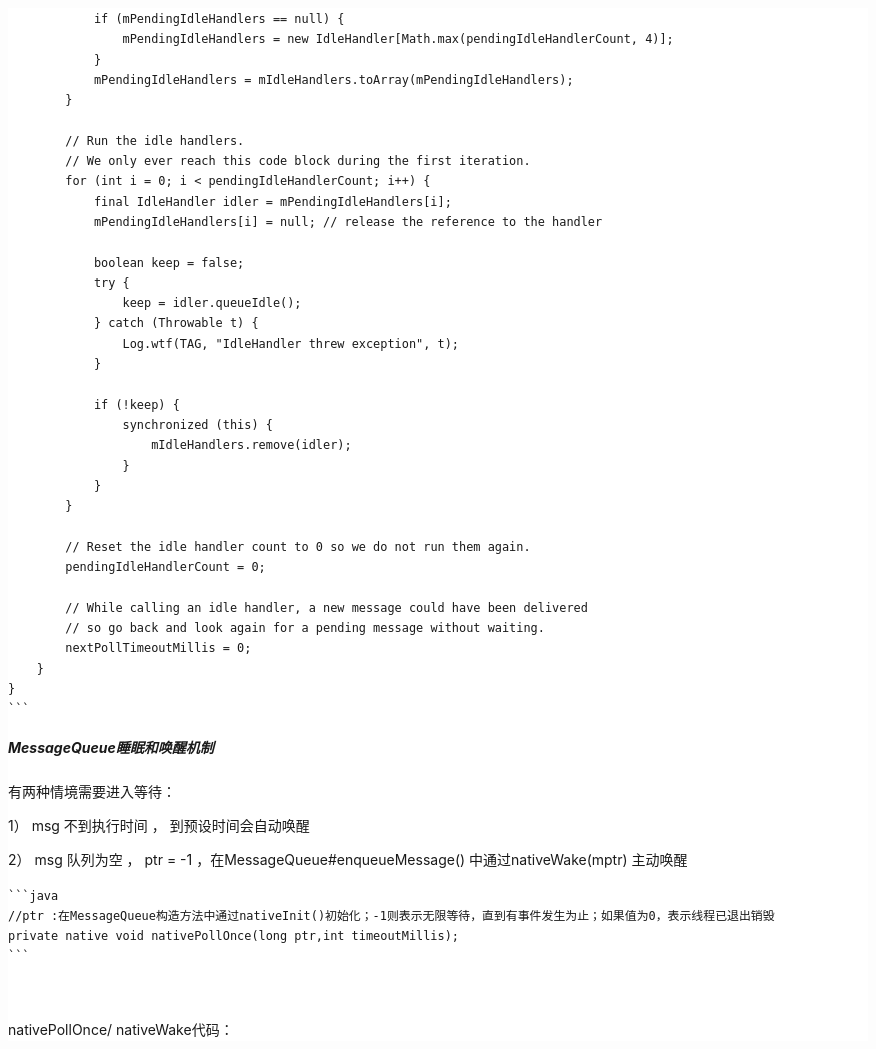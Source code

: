                 if (mPendingIdleHandlers == null) {
                    mPendingIdleHandlers = new IdleHandler[Math.max(pendingIdleHandlerCount, 4)];
                }
                mPendingIdleHandlers = mIdleHandlers.toArray(mPendingIdleHandlers);
            }
    
            // Run the idle handlers.
            // We only ever reach this code block during the first iteration.
            for (int i = 0; i < pendingIdleHandlerCount; i++) {
                final IdleHandler idler = mPendingIdleHandlers[i];
                mPendingIdleHandlers[i] = null; // release the reference to the handler
    
                boolean keep = false;
                try {
                    keep = idler.queueIdle();
                } catch (Throwable t) {
                    Log.wtf(TAG, "IdleHandler threw exception", t);
                }
    
                if (!keep) {
                    synchronized (this) {
                        mIdleHandlers.remove(idler);
                    }
                }
            }
    
            // Reset the idle handler count to 0 so we do not run them again.
            pendingIdleHandlerCount = 0;
    
            // While calling an idle handler, a new message could have been delivered
            // so go back and look again for a pending message without waiting.
            nextPollTimeoutMillis = 0;
        }
    }
    ```
    
    
    

    
##### MessageQueue睡眠和唤醒机制

有两种情境需要进入等待：
    
1） msg 不到执行时间 ， 到预设时间会自动唤醒
    
2） msg 队列为空 ， ptr = -1 ，在MessageQueue#enqueueMessage() 中通过nativeWake(mptr) 主动唤醒
    
    
    
    ```java
    //ptr :在MessageQueue构造方法中通过nativeInit()初始化；-1则表示无限等待，直到有事件发生为止；如果值为0，表示线程已退出销毁
    private native void nativePollOnce(long ptr,int timeoutMillis); 
    ```


​    
​    
    nativePollOnce/ nativeWake代码：
    